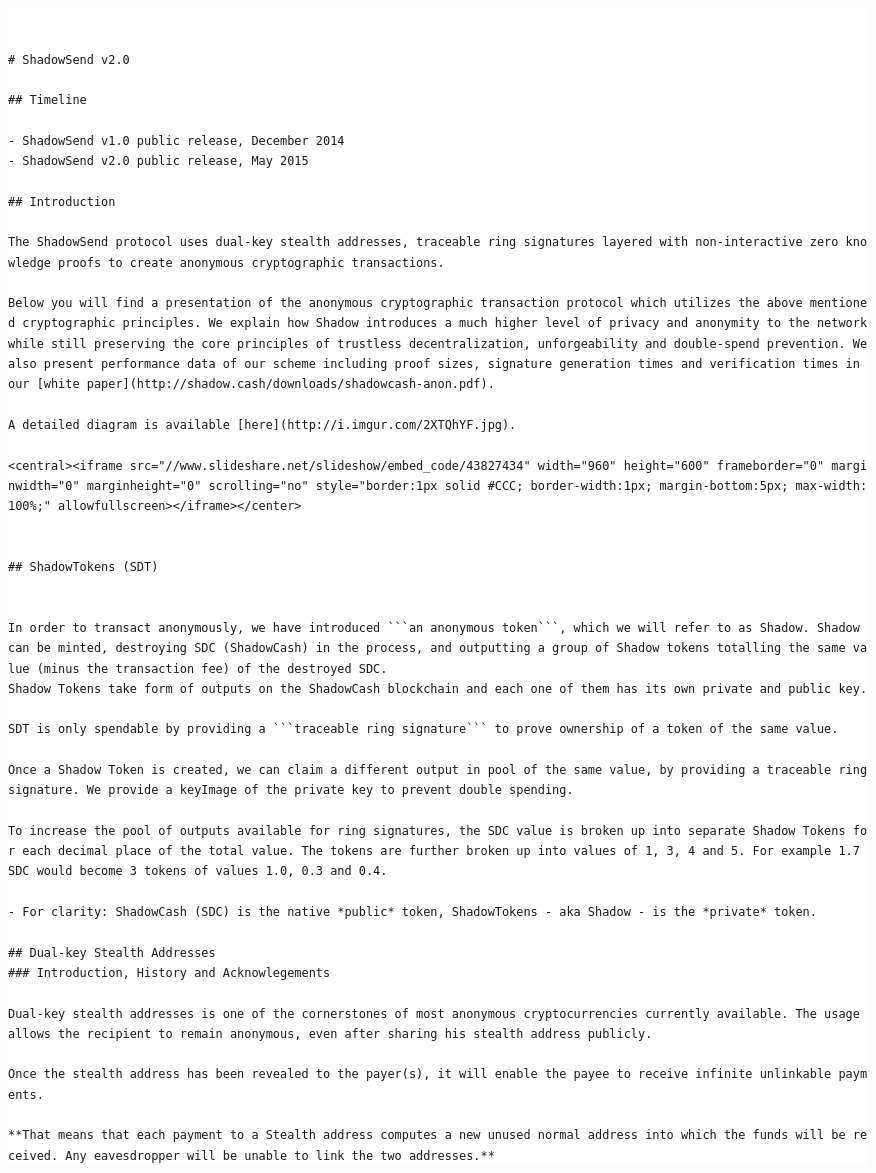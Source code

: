 ```


# ShadowSend v2.0

## Timeline

- ShadowSend v1.0 public release, December 2014
- ShadowSend v2.0 public release, May 2015

## Introduction

The ShadowSend protocol uses dual-key stealth addresses, traceable ring signatures layered with non-interactive zero knowledge proofs to create anonymous cryptographic transactions.

Below you will find a presentation of the anonymous cryptographic transaction protocol which utilizes the above mentioned cryptographic principles. We explain how Shadow introduces a much higher level of privacy and anonymity to the network while still preserving the core principles of trustless decentralization, unforgeability and double-spend prevention. We also present performance data of our scheme including proof sizes, signature generation times and verification times in our [white paper](http://shadow.cash/downloads/shadowcash-anon.pdf).

A detailed diagram is available [here](http://i.imgur.com/2XTQhYF.jpg).

<central><iframe src="//www.slideshare.net/slideshow/embed_code/43827434" width="960" height="600" frameborder="0" marginwidth="0" marginheight="0" scrolling="no" style="border:1px solid #CCC; border-width:1px; margin-bottom:5px; max-width: 100%;" allowfullscreen></iframe></center>


## ShadowTokens (SDT)


In order to transact anonymously, we have introduced ```an anonymous token```, which we will refer to as Shadow. Shadow can be minted, destroying SDC (ShadowCash) in the process, and outputting a group of Shadow tokens totalling the same value (minus the transaction fee) of the destroyed SDC.
Shadow Tokens take form of outputs on the ShadowCash blockchain and each one of them has its own private and public key.

SDT is only spendable by providing a ```traceable ring signature``` to prove ownership of a token of the same value.

Once a Shadow Token is created, we can claim a different output in pool of the same value, by providing a traceable ring signature. We provide a keyImage of the private key to prevent double spending.

To increase the pool of outputs available for ring signatures, the SDC value is broken up into separate Shadow Tokens for each decimal place of the total value. The tokens are further broken up into values of 1, 3, 4 and 5. For example 1.7 SDC would become 3 tokens of values 1.0, 0.3 and 0.4.

- For clarity: ShadowCash (SDC) is the native *public* token, ShadowTokens - aka Shadow - is the *private* token.

## Dual-key Stealth Addresses
### Introduction, History and Acknowlegements

Dual-key stealth addresses is one of the cornerstones of most anonymous cryptocurrencies currently available. The usage allows the recipient to remain anonymous, even after sharing his stealth address publicly.

Once the stealth address has been revealed to the payer(s), it will enable the payee to receive infinite unlinkable payments.

**That means that each payment to a Stealth address computes a new unused normal address into which the funds will be received. Any eavesdropper will be unable to link the two addresses.**
```